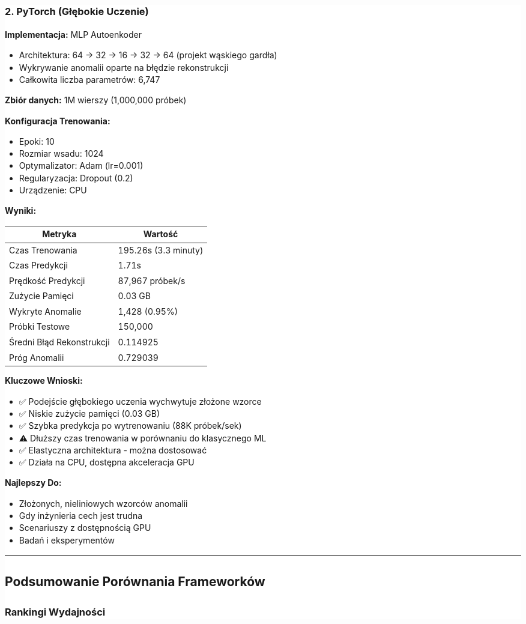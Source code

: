 
### 2. PyTorch (Głębokie Uczenie)

**Implementacja:** MLP Autoenkoder
- Architektura: 64 → 32 → 16 → 32 → 64 (projekt wąskiego gardła)
- Wykrywanie anomalii oparte na błędzie rekonstrukcji
- Całkowita liczba parametrów: 6,747

**Zbiór danych:** 1M wierszy (1,000,000 próbek)

**Konfiguracja Trenowania:**
- Epoki: 10
- Rozmiar wsadu: 1024
- Optymalizator: Adam (lr=0.001)
- Regularyzacja: Dropout (0.2)
- Urządzenie: CPU

**Wyniki:**

| Metryka | Wartość |
|---------|---------|
| Czas Trenowania | 195.26s (3.3 minuty) |
| Czas Predykcji | 1.71s |
| Prędkość Predykcji | 87,967 próbek/s |
| Zużycie Pamięci | 0.03 GB |
| Wykryte Anomalie | 1,428 (0.95%) |
| Próbki Testowe | 150,000 |
| Średni Błąd Rekonstrukcji | 0.114925 |
| Próg Anomalii | 0.729039 |

**Kluczowe Wnioski:**
- ✅ Podejście głębokiego uczenia wychwytuje złożone wzorce
- ✅ Niskie zużycie pamięci (0.03 GB)
- ✅ Szybka predykcja po wytrenowaniu (88K próbek/sek)
- ⚠️ Dłuższy czas trenowania w porównaniu do klasycznego ML
- ✅ Elastyczna architektura - można dostosować
- ✅ Działa na CPU, dostępna akceleracja GPU

**Najlepszy Do:**
- Złożonych, nieliniowych wzorców anomalii
- Gdy inżynieria cech jest trudna
- Scenariuszy z dostępnością GPU
- Badań i eksperymentów

---

## Podsumowanie Porównania Frameworków

### Rankingi Wydajności
